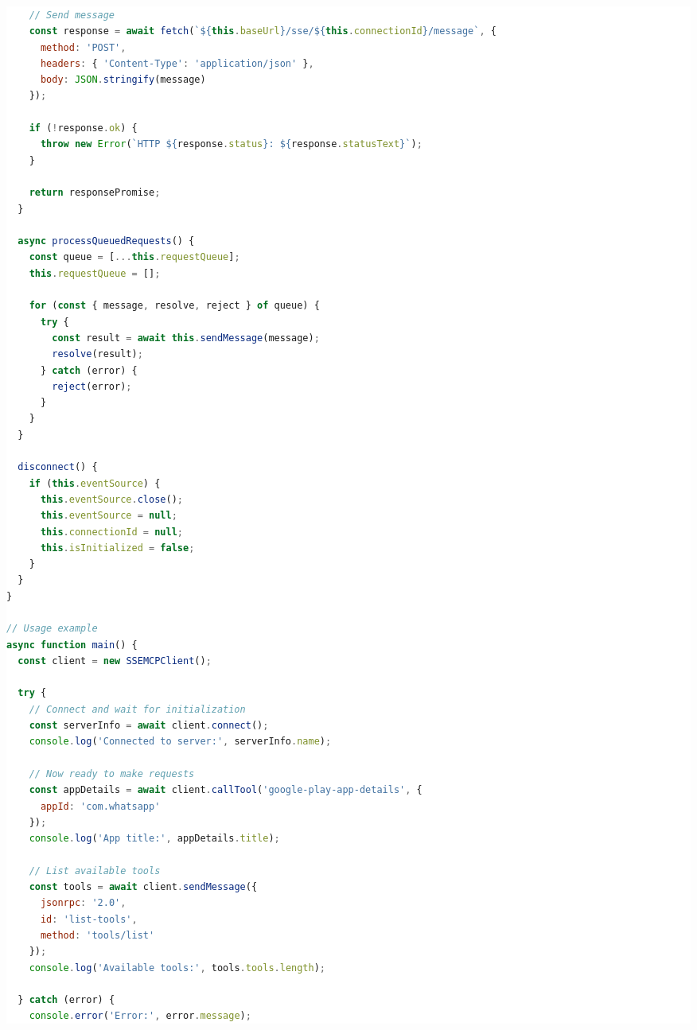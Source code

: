 ```javascript
    // Send message
    const response = await fetch(`${this.baseUrl}/sse/${this.connectionId}/message`, {
      method: 'POST',
      headers: { 'Content-Type': 'application/json' },
      body: JSON.stringify(message)
    });

    if (!response.ok) {
      throw new Error(`HTTP ${response.status}: ${response.statusText}`);
    }

    return responsePromise;
  }

  async processQueuedRequests() {
    const queue = [...this.requestQueue];
    this.requestQueue = [];

    for (const { message, resolve, reject } of queue) {
      try {
        const result = await this.sendMessage(message);
        resolve(result);
      } catch (error) {
        reject(error);
      }
    }
  }

  disconnect() {
    if (this.eventSource) {
      this.eventSource.close();
      this.eventSource = null;
      this.connectionId = null;
      this.isInitialized = false;
    }
  }
}

// Usage example
async function main() {
  const client = new SSEMCPClient();
  
  try {
    // Connect and wait for initialization
    const serverInfo = await client.connect();
    console.log('Connected to server:', serverInfo.name);
    
    // Now ready to make requests
    const appDetails = await client.callTool('google-play-app-details', {
      appId: 'com.whatsapp'
    });
    console.log('App title:', appDetails.title);
    
    // List available tools
    const tools = await client.sendMessage({
      jsonrpc: '2.0',
      id: 'list-tools',
      method: 'tools/list'
    });
    console.log('Available tools:', tools.tools.length);
    
  } catch (error) {
    console.error('Error:', error.message);
```